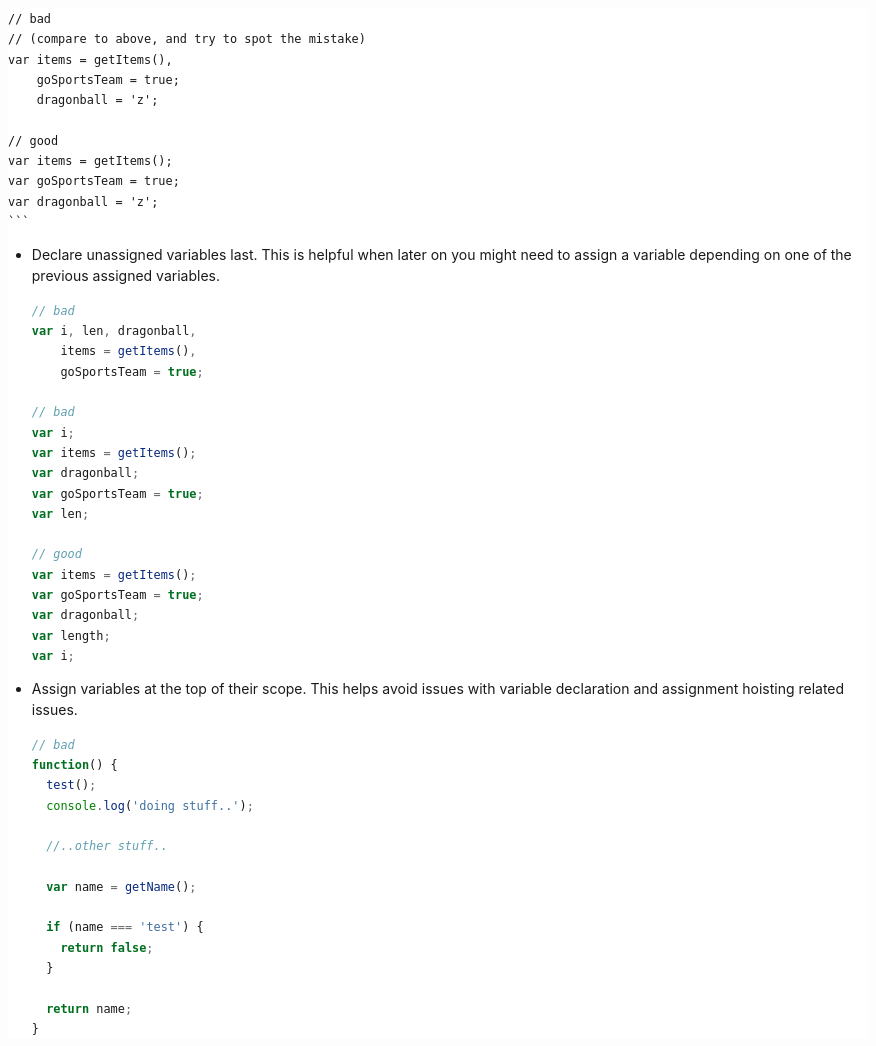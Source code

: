     // bad
    // (compare to above, and try to spot the mistake)
    var items = getItems(),
        goSportsTeam = true;
        dragonball = 'z';

    // good
    var items = getItems();
    var goSportsTeam = true;
    var dragonball = 'z';
    ```

  - Declare unassigned variables last. This is helpful when later on you might need to assign a variable depending on one of the previous assigned variables.

    ```javascript
    // bad
    var i, len, dragonball,
        items = getItems(),
        goSportsTeam = true;

    // bad
    var i;
    var items = getItems();
    var dragonball;
    var goSportsTeam = true;
    var len;

    // good
    var items = getItems();
    var goSportsTeam = true;
    var dragonball;
    var length;
    var i;
    ```

  - Assign variables at the top of their scope. This helps avoid issues with variable declaration and assignment hoisting related issues.

    ```javascript
    // bad
    function() {
      test();
      console.log('doing stuff..');

      //..other stuff..

      var name = getName();

      if (name === 'test') {
        return false;
      }

      return name;
    }
